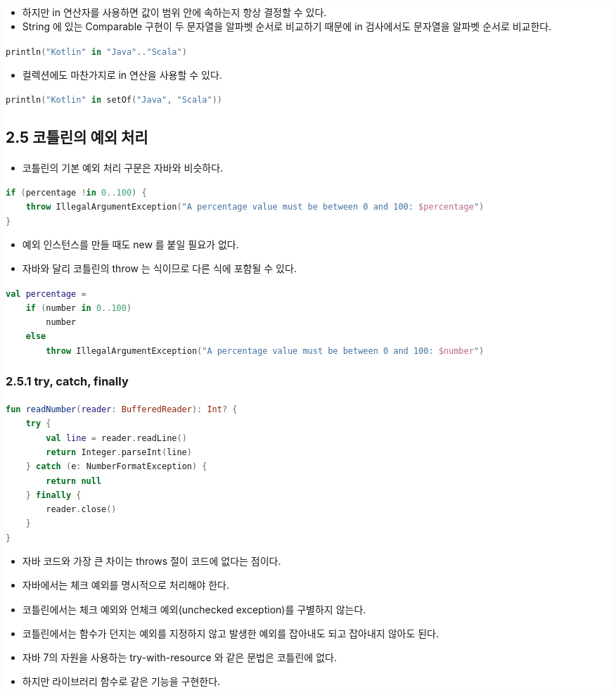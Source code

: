 - 하지만 in 연산자를 사용하면 값이 범위 안에 속하는지 항상 결정할 수 있다.
- String 에 있는 Comparable 구현이 두 문자열을 알파벳 순서로 비교하기 때문에 in 검사에서도 문자열을 알파벳 순서로 비교한다.

```kotlin
println("Kotlin" in "Java".."Scala")
```

- 컬렉션에도 마찬가지로 in 연산을 사용할 수 있다.

```kotlin
println("Kotlin" in setOf("Java", "Scala"))
```

## 2.5 코틀린의 예외 처리

- 코틀린의 기본 예외 처리 구문은 자바와 비슷하다.

```kotlin
if (percentage !in 0..100) {  
    throw IllegalArgumentException("A percentage value must be between 0 and 100: $percentage")  
}
```

- 예외 인스턴스를 만들 때도 new 를 붙일 필요가 없다.

- 자바와 달리 코틀린의 throw 는 식이므로 다른 식에 포함될 수 있다.

```kotlin
val percentage =   
    if (number in 0..100)  
        number  
    else  
        throw IllegalArgumentException("A percentage value must be between 0 and 100: $number")
```

### 2.5.1 try, catch, finally

```kotlin
fun readNumber(reader: BufferedReader): Int? {  
    try {  
        val line = reader.readLine()  
        return Integer.parseInt(line)  
    } catch (e: NumberFormatException) {  
        return null  
    } finally {  
        reader.close()  
    }  
}
```

- 자바 코드와 가장 큰 차이는 throws 절이 코드에 없다는 점이다.
- 자바에서는 체크 예외를 명시적으로 처리해야 한다.
- 코틀린에서는 체크 예외와 언체크 예외(unchecked exception)를 구별하지 않는다.
- 코틀린에서는 함수가 던지는 예외를 지정하지 않고 발생한 예외를 잡아내도 되고 잡아내지 않아도 된다.

- 자바 7의 자원을 사용하는 try-with-resource 와 같은 문법은 코틀린에 없다.
- 하지만 라이브러리 함수로 같은 기능을 구현한다.
